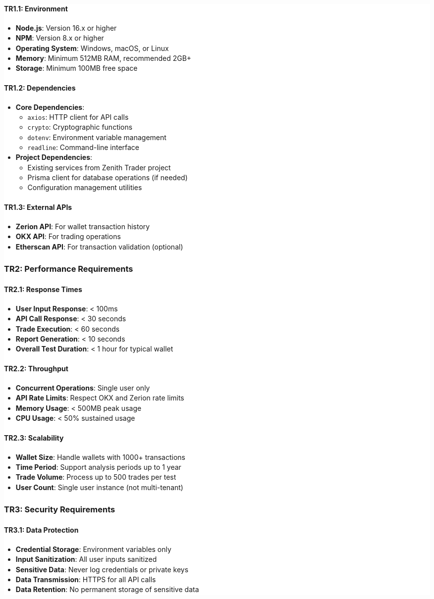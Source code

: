 #### TR1.1: Environment
- **Node.js**: Version 16.x or higher
- **NPM**: Version 8.x or higher
- **Operating System**: Windows, macOS, or Linux
- **Memory**: Minimum 512MB RAM, recommended 2GB+
- **Storage**: Minimum 100MB free space

#### TR1.2: Dependencies
- **Core Dependencies**:
  - `axios`: HTTP client for API calls
  - `crypto`: Cryptographic functions
  - `dotenv`: Environment variable management
  - `readline`: Command-line interface
- **Project Dependencies**:
  - Existing services from Zenith Trader project
  - Prisma client for database operations (if needed)
  - Configuration management utilities

#### TR1.3: External APIs
- **Zerion API**: For wallet transaction history
- **OKX API**: For trading operations
- **Etherscan API**: For transaction validation (optional)

### TR2: Performance Requirements

#### TR2.1: Response Times
- **User Input Response**: < 100ms
- **API Call Response**: < 30 seconds
- **Trade Execution**: < 60 seconds
- **Report Generation**: < 10 seconds
- **Overall Test Duration**: < 1 hour for typical wallet

#### TR2.2: Throughput
- **Concurrent Operations**: Single user only
- **API Rate Limits**: Respect OKX and Zerion rate limits
- **Memory Usage**: < 500MB peak usage
- **CPU Usage**: < 50% sustained usage

#### TR2.3: Scalability
- **Wallet Size**: Handle wallets with 1000+ transactions
- **Time Period**: Support analysis periods up to 1 year
- **Trade Volume**: Process up to 500 trades per test
- **User Count**: Single user instance (not multi-tenant)

### TR3: Security Requirements

#### TR3.1: Data Protection
- **Credential Storage**: Environment variables only
- **Input Sanitization**: All user inputs sanitized
- **Sensitive Data**: Never log credentials or private keys
- **Data Transmission**: HTTPS for all API calls
- **Data Retention**: No permanent storage of sensitive data
